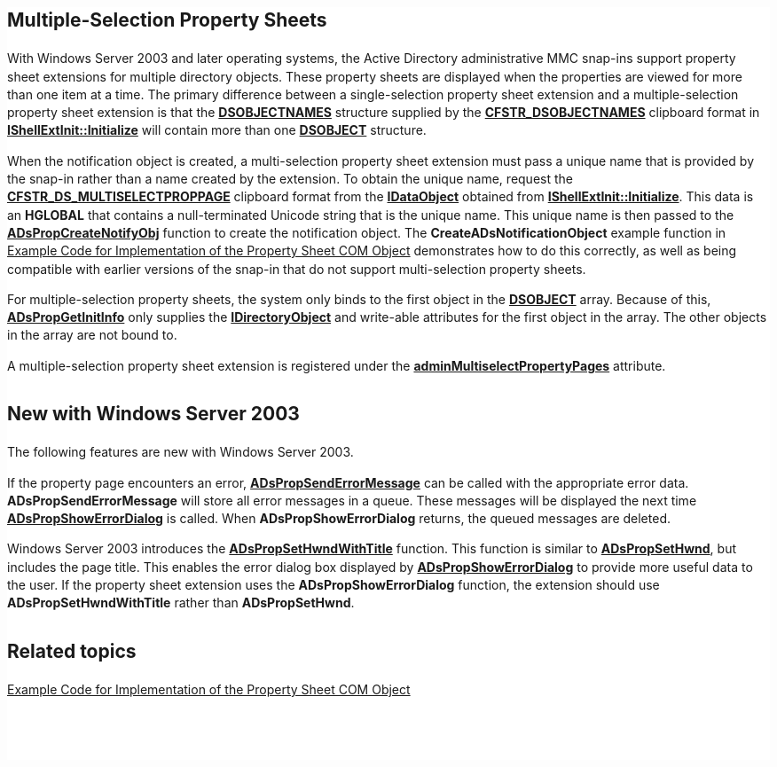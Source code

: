 ## Multiple-Selection Property Sheets

With Windows Server 2003 and later operating systems, the Active Directory administrative MMC snap-ins support property sheet extensions for multiple directory objects. These property sheets are displayed when the properties are viewed for more than one item at a time. The primary difference between a single-selection property sheet extension and a multiple-selection property sheet extension is that the [**DSOBJECTNAMES**](/windows/desktop/api/Dsclient/ns-dsclient-dsobjectnames) structure supplied by the [**CFSTR\_DSOBJECTNAMES**](/previous-versions/windows/desktop/mmc/cfstr-dsobjectnames-clipboard-format) clipboard format in [**IShellExtInit::Initialize**](/windows/win32/api/shobjidl_core/nf-shobjidl_core-ishellextinit-initialize) will contain more than one [**DSOBJECT**](/windows/desktop/api/Dsclient/ns-dsclient-dsobject) structure.

When the notification object is created, a multi-selection property sheet extension must pass a unique name that is provided by the snap-in rather than a name created by the extension. To obtain the unique name, request the [**CFSTR\_DS\_MULTISELECTPROPPAGE**](cfstr-ds-multiselectproppage.md) clipboard format from the [**IDataObject**](/windows/win32/api/objidl/nn-objidl-idataobject) obtained from [**IShellExtInit::Initialize**](/windows/win32/api/shobjidl_core/nf-shobjidl_core-ishellextinit-initialize). This data is an **HGLOBAL** that contains a null-terminated Unicode string that is the unique name. This unique name is then passed to the [**ADsPropCreateNotifyObj**](/windows/desktop/api/Adsprop/nf-adsprop-adspropcreatenotifyobj) function to create the notification object. The **CreateADsNotificationObject** example function in [Example Code for Implementation of the Property Sheet COM Object](example-code-for-implementation-of-the-property-sheet-com-object.md) demonstrates how to do this correctly, as well as being compatible with earlier versions of the snap-in that do not support multi-selection property sheets.

For multiple-selection property sheets, the system only binds to the first object in the [**DSOBJECT**](/windows/desktop/api/Dsclient/ns-dsclient-dsobject) array. Because of this, [**ADsPropGetInitInfo**](/windows/desktop/api/Adsprop/nf-adsprop-adspropgetinitinfo) only supplies the [**IDirectoryObject**](/windows/desktop/api/iads/nn-iads-idirectoryobject) and write-able attributes for the first object in the array. The other objects in the array are not bound to.

A multiple-selection property sheet extension is registered under the [**adminMultiselectPropertyPages**](/windows/desktop/ADSchema/a-adminmultiselectpropertypages) attribute.

## New with Windows Server 2003

The following features are new with Windows Server 2003.

If the property page encounters an error, [**ADsPropSendErrorMessage**](/windows/desktop/api/Adsprop/nf-adsprop-adspropsenderrormessage) can be called with the appropriate error data. **ADsPropSendErrorMessage** will store all error messages in a queue. These messages will be displayed the next time [**ADsPropShowErrorDialog**](/windows/desktop/api/Adsprop/nf-adsprop-adspropshowerrordialog) is called. When **ADsPropShowErrorDialog** returns, the queued messages are deleted.

Windows Server 2003 introduces the [**ADsPropSetHwndWithTitle**](/windows/desktop/api/Adsprop/nf-adsprop-adspropsethwndwithtitle) function. This function is similar to [**ADsPropSetHwnd**](/windows/desktop/api/Adsprop/nf-adsprop-adspropsethwnd), but includes the page title. This enables the error dialog box displayed by [**ADsPropShowErrorDialog**](/windows/desktop/api/Adsprop/nf-adsprop-adspropshowerrordialog) to provide more useful data to the user. If the property sheet extension uses the **ADsPropShowErrorDialog** function, the extension should use **ADsPropSetHwndWithTitle** rather than **ADsPropSetHwnd**.

## Related topics

<dl> <dt>

[Example Code for Implementation of the Property Sheet COM Object](example-code-for-implementation-of-the-property-sheet-com-object.md)
</dt> </dl>

 

 
